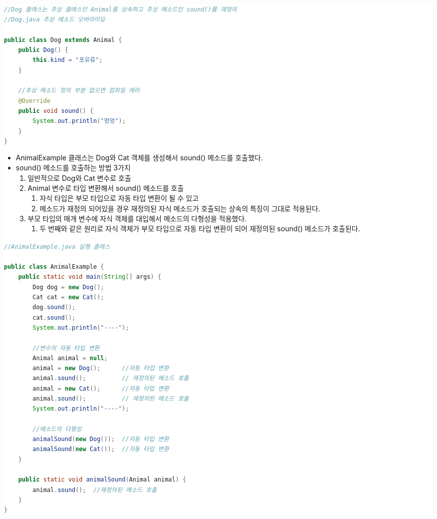 ```java
//Dog 클래스는 추상 클래스인 Animal를 상속하고 추상 메소드인 sound()를 재정의
//Dog.java 추상 메소드 오버라이딩

public class Dog extends Animal {
	public Dog() {
		this.kind = "포유류";
	}
	
	//추상 메소드 정의 부분 없으면 컴파일 에러
	@Override
	public void sound() {
		System.out.println("멍멍");
	}
}
```

- AnimalExample 클래스는 Dog와 Cat 객체를 생성해서 sound() 메소드를 호출했다.
- sound() 메소드를 호출하는 방법 3가지
    1. 일반적으로 Dog와 Cat  변수로 호출
    2. Animal 변수로 타입 변환해서 sound() 메소드를 호출
        1. 자식 타입은 부모 타입으로 자동 타입 변환이 될 수 있고
        2. 메소드가 재정의 되어있을 경우 재정의된 자식 메소드가 호출되는 상속의 특징이 그대로 적용된다.
    3. 부모 타입의 매개 변수에 자식 객체를 대입해서 메소드의 다형성을 적용했다.
        1. 두 번째와 같은 원리로 자식 객체가 부모 타입으로 자동 타입 변환이 되어 재정의된 sound() 메소드가 호출된다.

```java
//AnimalExample.java 실행 클래스

public class AnimalExample {
	public static void main(String[] args) {
		Dog dog = new Dog();
		Cat cat = new Cat();
		dog.sound();
		cat.sound();
		System.out.println("----");
		
		//변수의 자동 타입 변환
		Animal animal = null;
		animal = new Dog();      //자동 타입 변환
		animal.sound();          // 재정의된 메소드 호출
		animal = new Cat();      //자동 타입 변환
		animal.sound();          // 재정의된 메소드 호출
		System.out.println("----");
		
		//메소드의 다형성
		animalSound(new Dog());  //자동 타입 변환
		animalSound(new Cat());  //자동 타입 변환
	}	
	
	public static void animalSound(Animal animal) {
		animal.sound();  //재정의된 메소드 호출                             
	}
}	
